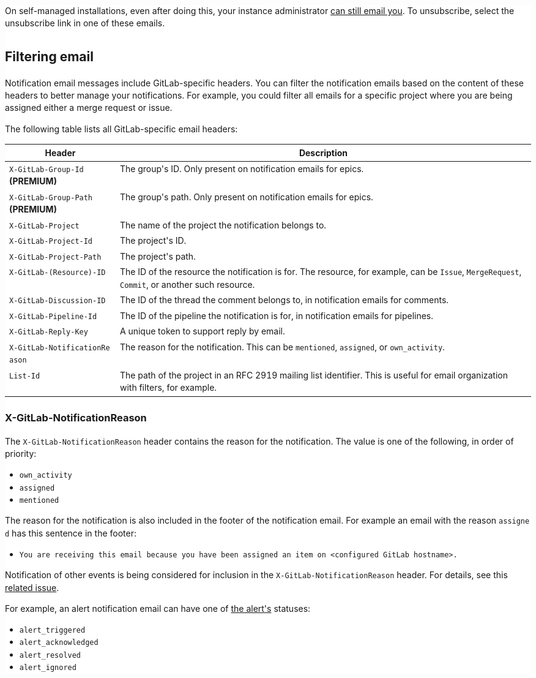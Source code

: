 On self-managed installations, even after doing this, your instance administrator
[can still email you](../../tools/email.md).
To unsubscribe, select the unsubscribe link in one of these emails.

## Filtering email

Notification email messages include GitLab-specific headers. You can filter the notification emails based on the content of these headers to better manage your notifications. For example, you could filter all emails for a specific project where you are being assigned either a merge request or issue.

The following table lists all GitLab-specific email headers:

| Header                      | Description                                                             |
|------------------------------------|-------------------------------------------------------------------------|
| `X-GitLab-Group-Id` **(PREMIUM)**    | The group's ID. Only present on notification emails for epics.         |
| `X-GitLab-Group-Path` **(PREMIUM)**  | The group's path. Only present on notification emails for epics.       |
| `X-GitLab-Project`                   | The name of the project the notification belongs to.                     |
| `X-GitLab-Project-Id`                | The project's ID.                                                   |
| `X-GitLab-Project-Path`              | The project's path.                                                 |
| `X-GitLab-(Resource)-ID`             | The ID of the resource the notification is for. The resource, for example, can be `Issue`, `MergeRequest`, `Commit`, or another such resource. |
| `X-GitLab-Discussion-ID`             | The ID of the thread the comment belongs to, in notification emails for comments.    |
| `X-GitLab-Pipeline-Id`               | The ID of the pipeline the notification is for, in notification emails for pipelines. |
| `X-GitLab-Reply-Key`                 | A unique token to support reply by email.                                |
| `X-GitLab-NotificationReason`        | The reason for the notification. This can be `mentioned`, `assigned`, or `own_activity`. |
| `List-Id`                            | The path of the project in an RFC 2919 mailing list identifier. This is useful for email organization with filters, for example. |

### X-GitLab-NotificationReason

The `X-GitLab-NotificationReason` header contains the reason for the notification. The value is one of the following, in order of priority:

- `own_activity`
- `assigned`
- `mentioned`

The reason for the notification is also included in the footer of the notification email. For example an email with the
reason `assigned` has this sentence in the footer:

- `You are receiving this email because you have been assigned an item on <configured GitLab hostname>.`

Notification of other events is being considered for inclusion in the `X-GitLab-NotificationReason` header. For details, see this [related issue](https://gitlab.com/gitlab-org/gitlab/-/issues/20689).

For example, an alert notification email can have one of
[the alert's](../../operations/incident_management/alerts.md) statuses:

- `alert_triggered`
- `alert_acknowledged`
- `alert_resolved`
- `alert_ignored`
